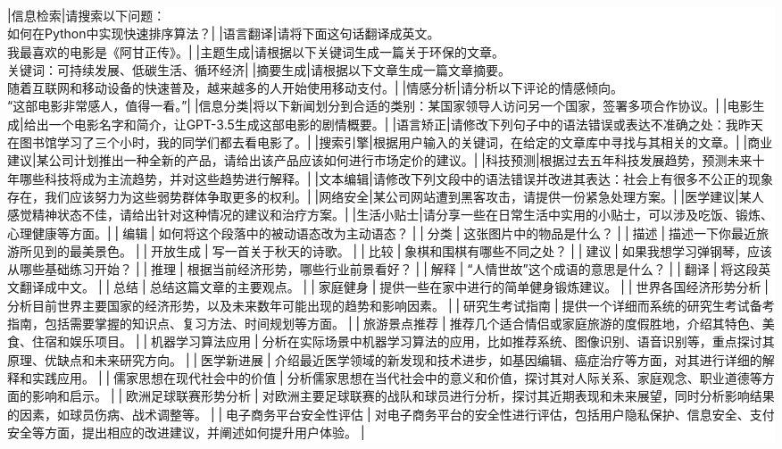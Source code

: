 |信息检索|请搜索以下问题：<br>如何在Python中实现快速排序算法？|
|语言翻译|请将下面这句话翻译成英文。<br>我最喜欢的电影是《阿甘正传》。|
|主题生成|请根据以下关键词生成一篇关于环保的文章。<br> 关键词：可持续发展、低碳生活、循环经济|
|摘要生成|请根据以下文章生成一篇文章摘要。<br> 随着互联网和移动设备的快速普及，越来越多的人开始使用移动支付。|
|情感分析|请分析以下评论的情感倾向。<br> “这部电影非常感人，值得一看。”|
|信息分类|将以下新闻划分到合适的类别：某国家领导人访问另一个国家，签署多项合作协议。|
|电影生成|给出一个电影名字和简介，让GPT-3.5生成这部电影的剧情概要。|
|语言矫正|请修改下列句子中的语法错误或表达不准确之处：我昨天在图书馆学习了三个小时，我的同学们都去看电影了。|
|搜索引擎|根据用户输入的关键词，在给定的文章库中寻找与其相关的文章。|
|商业建议|某公司计划推出一种全新的产品，请给出该产品应该如何进行市场定价的建议。|
|科技预测|根据过去五年科技发展趋势，预测未来十年哪些科技将成为主流趋势，并对这些趋势进行解释。|
|文本编辑|请修改下列文段中的语法错误并改进其表达：社会上有很多不公正的现象存在，我们应该努力为这些弱势群体争取更多的权利。|
|网络安全|某公司网站遭到黑客攻击，请提供一份紧急处理方案。|
|医学建议|某人感觉精神状态不佳，请给出针对这种情况的建议和治疗方案。|
|生活小贴士|请分享一些在日常生活中实用的小贴士，可以涉及吃饭、锻炼、心理健康等方面。|
| 编辑 | 如何将这个段落中的被动语态改为主动语态？ |
| 分类 | 这张图片中的物品是什么？ |
| 描述 | 描述一下你最近旅游所见到的最美景色。 |
| 开放生成 | 写一首关于秋天的诗歌。 |
| 比较 | 象棋和围棋有哪些不同之处？ |
| 建议 | 如果我想学习弹钢琴，应该从哪些基础练习开始？ |
| 推理 | 根据当前经济形势，哪些行业前景看好？ |
| 解释 | “人情世故”这个成语的意思是什么？ |
| 翻译 | 将这段英文翻译成中文。 |
| 总结 | 总结这篇文章的主要观点。 |
| 家庭健身                        | 提供一些在家中进行的简单健身锻炼建议。                                                                                                                                                                                                                                                                                                                                                                                                                                                                                                                                                               |
| 世界各国经济形势分析            | 分析目前世界主要国家的经济形势，以及未来数年可能出现的趋势和影响因素。                                                                                                                                                                                                                                                                                                                                                                                                                                                                                                                           |
| 研究生考试指南                | 提供一个详细而系统的研究生考试备考指南，包括需要掌握的知识点、复习方法、时间规划等方面。                                                                                                                                                                                                                                                                                                                                                                                                                                                                                                 |
| 旅游景点推荐                  | 推荐几个适合情侣或家庭旅游的度假胜地，介绍其特色、美食、住宿和娱乐项目。                                                                                                                                                                                                                                                                                                                                                                                                                                                                                                                     |
| 机器学习算法应用              | 分析在实际场景中机器学习算法的应用，比如推荐系统、图像识别、语音识别等，重点探讨其原理、优缺点和未来研究方向。                                                                                                                                                                                                                                                                                                                                                                                                                                                                         |
| 医学新进展                    | 介绍最近医学领域的新发现和技术进步，如基因编辑、癌症治疗等方面，对其进行详细的解释和实践应用。                                                                                                                                                                                                                                                                                                                                                                                                                                                                                            |
| 儒家思想在现代社会中的价值    | 分析儒家思想在当代社会中的意义和价值，探讨其对人际关系、家庭观念、职业道德等方面的影响和启示。                                                                                                                                                                                                                                                                                                                                                                                                                                                                                          |
| 欧洲足球联赛形势分析          | 对欧洲主要足球联赛的战队和球员进行分析，探讨其近期表现和未来展望，同时分析影响结果的因素，如球员伤病、战术调整等。                                                                                                                                                                                                                                                                                                                                                                                                                                                                           |
| 电子商务平台安全性评估        | 对电子商务平台的安全性进行评估，包括用户隐私保护、信息安全、支付安全等方面，提出相应的改进建议，并阐述如何提升用户体验。                                                                                                                                                                                                                                                                                                                                                                                                                                                               |